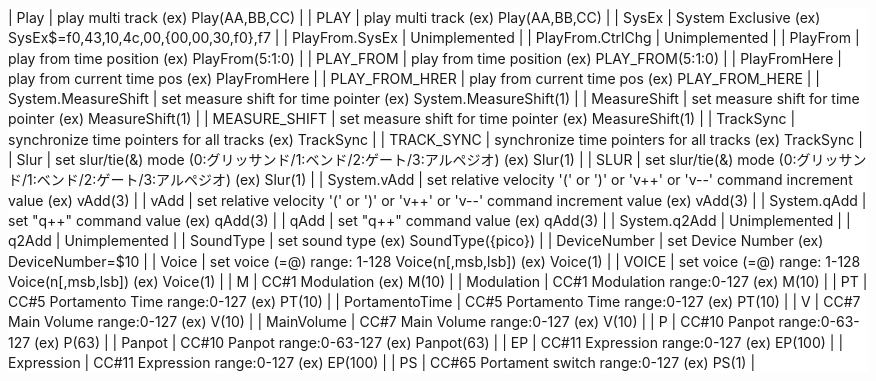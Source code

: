 | Play | play multi track (ex) Play(AA,BB,CC) |
| PLAY | play multi track (ex) Play(AA,BB,CC) |
| SysEx | System Exclusive (ex) SysEx$=f0,43,10,4c,00,{00,00,30,f0},f7 |
| PlayFrom.SysEx | Unimplemented |
| PlayFrom.CtrlChg | Unimplemented |
| PlayFrom | play from time position (ex) PlayFrom(5:1:0) |
| PLAY_FROM | play from time position (ex) PLAY_FROM(5:1:0) |
| PlayFromHere | play from current time pos (ex) PlayFromHere |
| PLAY_FROM_HRER | play from current time pos (ex) PLAY_FROM_HERE |
| System.MeasureShift | set measure shift for time pointer (ex) System.MeasureShift(1) |
| MeasureShift | set measure shift for time pointer (ex) MeasureShift(1) |
| MEASURE_SHIFT | set measure shift for time pointer (ex) MeasureShift(1) |
| TrackSync | synchronize time pointers for all tracks (ex) TrackSync |
| TRACK_SYNC | synchronize time pointers for all tracks (ex) TrackSync |
| Slur | set slur/tie(&) mode (0:グリッサンド/1:ベンド/2:ゲート/3:アルペジオ) (ex) Slur(1) |
| SLUR | set slur/tie(&) mode (0:グリッサンド/1:ベンド/2:ゲート/3:アルペジオ) (ex) Slur(1) |
| System.vAdd | set relative velocity '(' or ')' or 'v++' or 'v--' command increment value (ex) vAdd(3) |
| vAdd | set relative velocity '(' or ')' or 'v++' or 'v--' command increment value (ex) vAdd(3) |
| System.qAdd | set "q++" command value (ex) qAdd(3) |
| qAdd | set "q++" command value (ex) qAdd(3) |
| System.q2Add | Unimplemented |
| q2Add | Unimplemented |
| SoundType | set sound type (ex) SoundType({pico}) |
| DeviceNumber | set Device Number (ex) DeviceNumber=$10 |
| Voice | set voice (=@) range: 1-128 Voice(n[,msb,lsb]) (ex) Voice(1) |
| VOICE | set voice (=@) range: 1-128 Voice(n[,msb,lsb]) (ex) Voice(1) |
| M | CC#1 Modulation (ex) M(10) |
| Modulation | CC#1 Modulation range:0-127 (ex) M(10) |
| PT | CC#5 Portamento Time range:0-127 (ex) PT(10) |
| PortamentoTime | CC#5 Portamento Time range:0-127 (ex) PT(10) |
| V | CC#7 Main Volume range:0-127 (ex) V(10) |
| MainVolume | CC#7 Main Volume range:0-127 (ex) V(10) |
| P | CC#10 Panpot range:0-63-127 (ex) P(63) |
| Panpot | CC#10 Panpot range:0-63-127 (ex) Panpot(63) |
| EP | CC#11 Expression range:0-127 (ex) EP(100) |
| Expression | CC#11 Expression range:0-127 (ex) EP(100) |
| PS | CC#65 Portament switch range:0-127 (ex) PS(1) |